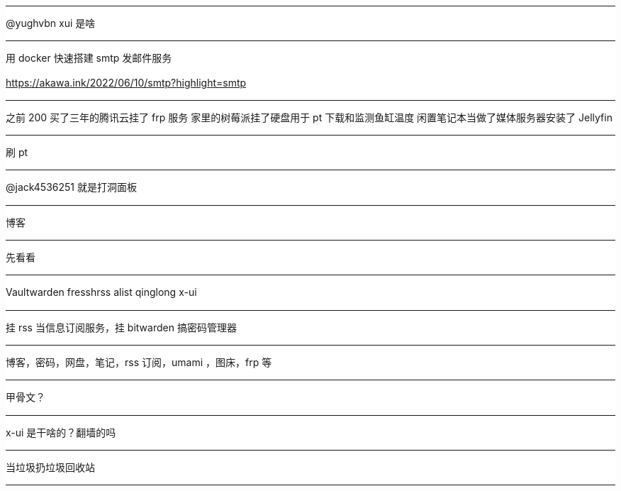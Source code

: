 ---------------------------------------------------

@yughvbn xui 是啥

---------------------------------------------------

用 docker 快速搭建 smtp 发邮件服务

https://akawa.ink/2022/06/10/smtp?highlight=smtp

---------------------------------------------------

之前 200 买了三年的腾讯云挂了 frp 服务
家里的树莓派挂了硬盘用于 pt 下载和监测鱼缸温度
闲置笔记本当做了媒体服务器安装了 Jellyfin

---------------------------------------------------

刷 pt

---------------------------------------------------

@jack4536251 就是打洞面板

---------------------------------------------------

博客

---------------------------------------------------

先看看

---------------------------------------------------

Vaultwarden
fresshrss
alist
qinglong
x-ui

---------------------------------------------------

挂 rss 当信息订阅服务，挂 bitwarden 搞密码管理器

---------------------------------------------------

博客，密码，网盘，笔记，rss 订阅，umami ，图床，frp 等

---------------------------------------------------

甲骨文？

---------------------------------------------------

x-ui 是干啥的？翻墙的吗

---------------------------------------------------

当垃圾扔垃圾回收站

---------------------------------------------------

